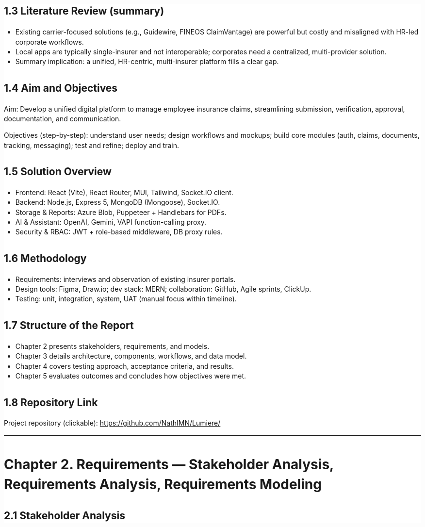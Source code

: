 ## 1.3 Literature Review (summary)

- Existing carrier-focused solutions (e.g., Guidewire, FINEOS ClaimVantage) are powerful but costly and misaligned with HR-led corporate workflows.
- Local apps are typically single-insurer and not interoperable; corporates need a centralized, multi-provider solution.
- Summary implication: a unified, HR-centric, multi-insurer platform fills a clear gap.



## 1.4 Aim and Objectives

Aim: Develop a unified digital platform to manage employee insurance claims, streamlining submission, verification, approval, documentation, and communication.

Objectives (step-by-step): understand user needs; design workflows and mockups; build core modules (auth, claims, documents, tracking, messaging); test and refine; deploy and train.

## 1.5 Solution Overview

- Frontend: React (Vite), React Router, MUI, Tailwind, Socket.IO client.
- Backend: Node.js, Express 5, MongoDB (Mongoose), Socket.IO.
- Storage & Reports: Azure Blob, Puppeteer + Handlebars for PDFs.
- AI & Assistant: OpenAI, Gemini, VAPI function-calling proxy.
- Security & RBAC: JWT + role-based middleware, DB proxy rules.



## 1.6 Methodology

- Requirements: interviews and observation of existing insurer portals.
- Design tools: Figma, Draw.io; dev stack: MERN; collaboration: GitHub, Agile sprints, ClickUp.
- Testing: unit, integration, system, UAT (manual focus within timeline).

## 1.7 Structure of the Report

- Chapter 2 presents stakeholders, requirements, and models.
- Chapter 3 details architecture, components, workflows, and data model.
- Chapter 4 covers testing approach, acceptance criteria, and results.
- Chapter 5 evaluates outcomes and concludes how objectives were met.

## 1.8 Repository Link

Project repository (clickable): https://github.com/NathIMN/Lumiere/

---

# Chapter 2. Requirements — Stakeholder Analysis, Requirements Analysis, Requirements Modeling

## 2.1 Stakeholder Analysis
